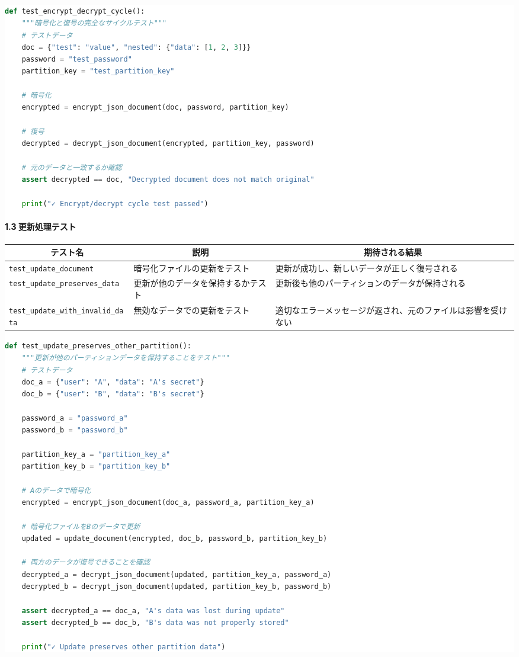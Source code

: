 ```python
def test_encrypt_decrypt_cycle():
    """暗号化と復号の完全なサイクルテスト"""
    # テストデータ
    doc = {"test": "value", "nested": {"data": [1, 2, 3]}}
    password = "test_password"
    partition_key = "test_partition_key"

    # 暗号化
    encrypted = encrypt_json_document(doc, password, partition_key)

    # 復号
    decrypted = decrypt_json_document(encrypted, partition_key, password)

    # 元のデータと一致するか確認
    assert decrypted == doc, "Decrypted document does not match original"

    print("✓ Encrypt/decrypt cycle test passed")
```

#### 1.3 更新処理テスト

| テスト名                        | 説明                               | 期待される結果                                               |
| ------------------------------- | ---------------------------------- | ------------------------------------------------------------ |
| `test_update_document`          | 暗号化ファイルの更新をテスト       | 更新が成功し、新しいデータが正しく復号される                 |
| `test_update_preserves_data`    | 更新が他のデータを保持するかテスト | 更新後も他のパーティションのデータが保持される               |
| `test_update_with_invalid_data` | 無効なデータでの更新をテスト       | 適切なエラーメッセージが返され、元のファイルは影響を受けない |

```python
def test_update_preserves_other_partition():
    """更新が他のパーティションデータを保持することをテスト"""
    # テストデータ
    doc_a = {"user": "A", "data": "A's secret"}
    doc_b = {"user": "B", "data": "B's secret"}

    password_a = "password_a"
    password_b = "password_b"

    partition_key_a = "partition_key_a"
    partition_key_b = "partition_key_b"

    # Aのデータで暗号化
    encrypted = encrypt_json_document(doc_a, password_a, partition_key_a)

    # 暗号化ファイルをBのデータで更新
    updated = update_document(encrypted, doc_b, password_b, partition_key_b)

    # 両方のデータが復号できることを確認
    decrypted_a = decrypt_json_document(updated, partition_key_a, password_a)
    decrypted_b = decrypt_json_document(updated, partition_key_b, password_b)

    assert decrypted_a == doc_a, "A's data was lost during update"
    assert decrypted_b == doc_b, "B's data was not properly stored"

    print("✓ Update preserves other partition data")
```

